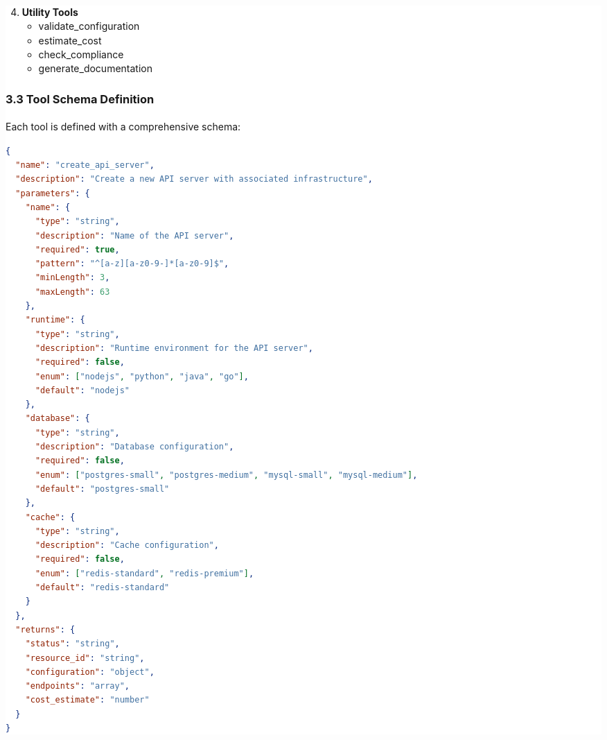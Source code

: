 4. **Utility Tools**
   - validate_configuration
   - estimate_cost
   - check_compliance
   - generate_documentation

### 3.3 Tool Schema Definition

Each tool is defined with a comprehensive schema:

```json
{
  "name": "create_api_server",
  "description": "Create a new API server with associated infrastructure",
  "parameters": {
    "name": {
      "type": "string",
      "description": "Name of the API server",
      "required": true,
      "pattern": "^[a-z][a-z0-9-]*[a-z0-9]$",
      "minLength": 3,
      "maxLength": 63
    },
    "runtime": {
      "type": "string",
      "description": "Runtime environment for the API server",
      "required": false,
      "enum": ["nodejs", "python", "java", "go"],
      "default": "nodejs"
    },
    "database": {
      "type": "string",
      "description": "Database configuration",
      "required": false,
      "enum": ["postgres-small", "postgres-medium", "mysql-small", "mysql-medium"],
      "default": "postgres-small"
    },
    "cache": {
      "type": "string",
      "description": "Cache configuration",
      "required": false,
      "enum": ["redis-standard", "redis-premium"],
      "default": "redis-standard"
    }
  },
  "returns": {
    "status": "string",
    "resource_id": "string",
    "configuration": "object",
    "endpoints": "array",
    "cost_estimate": "number"
  }
}
```
